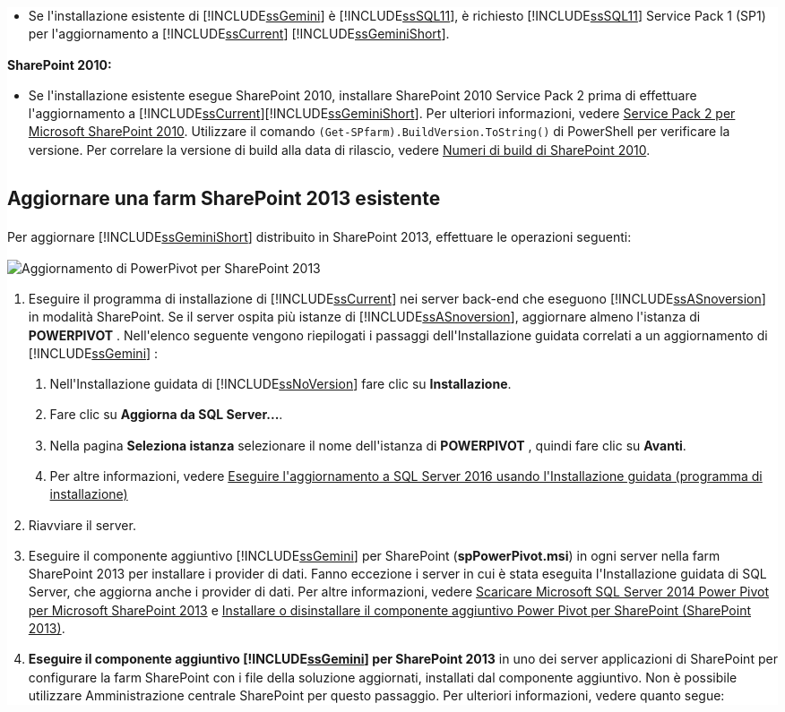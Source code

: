 -   Se l'installazione esistente di [!INCLUDE[ssGemini](../../includes/ssgemini-md.md)] è [!INCLUDE[ssSQL11](../../includes/sssql11-md.md)], è richiesto [!INCLUDE[ssSQL11](../../includes/sssql11-md.md)] Service Pack 1 (SP1) per l'aggiornamento a [!INCLUDE[ssCurrent](../../includes/sscurrent-md.md)] [!INCLUDE[ssGeminiShort](../../includes/ssgeminishort-md.md)].  
  
 **SharePoint 2010:**  
  
-   Se l'installazione esistente esegue SharePoint 2010, installare SharePoint 2010 Service Pack 2 prima di effettuare l'aggiornamento a [!INCLUDE[ssCurrent](../../includes/sscurrent-md.md)][!INCLUDE[ssGeminiShort](../../includes/ssgeminishort-md.md)]. Per ulteriori informazioni, vedere [Service Pack 2 per Microsoft SharePoint 2010](http://www.microsoft.com/download/details.aspx?id=39672). Utilizzare il comando `(Get-SPfarm).BuildVersion.ToString()` di PowerShell per verificare la versione. Per correlare la versione di build alla data di rilascio, vedere [Numeri di build di SharePoint 2010](http://www.toddklindt.com/blog/Lists/Posts/Post.aspx?ID=224).  
  
##  <a name="bkmk_uprgade_sharepoint2013"></a> Aggiornare una farm SharePoint 2013 esistente  
 Per aggiornare [!INCLUDE[ssGeminiShort](../../includes/ssgeminishort-md.md)] distribuito in SharePoint 2013, effettuare le operazioni seguenti:  
  
 ![Aggiornamento di PowerPivot per SharePoint 2013](../../database-engine/install-windows/media/as-powepivot-upgrade-flow-sharepoint2013.png "Aggiornamento di PowerPivot per SharePoint 2013")  
  
1.  Eseguire il programma di installazione di [!INCLUDE[ssCurrent](../../includes/sscurrent-md.md)] nei server back-end che eseguono [!INCLUDE[ssASnoversion](../../includes/ssasnoversion-md.md)] in modalità SharePoint. Se il server ospita più istanze di [!INCLUDE[ssASnoversion](../../includes/ssasnoversion-md.md)], aggiornare almeno l'istanza di **POWERPIVOT** . Nell'elenco seguente vengono riepilogati i passaggi dell'Installazione guidata correlati a un aggiornamento di [!INCLUDE[ssGemini](../../includes/ssgemini-md.md)] :  
  
    1.  Nell'Installazione guidata di [!INCLUDE[ssNoVersion](../../includes/ssnoversion-md.md)] fare clic su **Installazione**.  
  
    2.  Fare clic su **Aggiorna da SQL Server...**.  
  
    3.  Nella pagina **Seleziona istanza** selezionare il nome dell'istanza di **POWERPIVOT** , quindi fare clic su **Avanti**.  
  
    4.  Per altre informazioni, vedere [Eseguire l'aggiornamento a SQL Server 2016 usando l'Installazione guidata &#40;programma di installazione&#41;](../../database-engine/install-windows/upgrade-sql-server-using-the-installation-wizard-setup.md)  
  
2.  Riavviare il server.  
  
3.  Eseguire il componente aggiuntivo [!INCLUDE[ssGemini](../../includes/ssgemini-md.md)] per SharePoint (**spPowerPivot.msi**) in ogni server nella farm SharePoint 2013 per installare i provider di dati. Fanno eccezione i server in cui è stata eseguita l'Installazione guidata di SQL Server, che aggiorna anche i provider di dati. Per altre informazioni, vedere [Scaricare Microsoft SQL Server 2014 Power Pivot per Microsoft SharePoint 2013](https://www.microsoft.com/en-us/download/details.aspx?id=42300) e [Installare o disinstallare il componente aggiuntivo Power Pivot per SharePoint &#40;SharePoint 2013&#41;](../../analysis-services/instances/install-windows/install-or-uninstall-the-power-pivot-for-sharepoint-add-in-sharepoint-2013.md).  
  
4.  **Eseguire il componente aggiuntivo [!INCLUDE[ssGemini](../../includes/ssgemini-md.md)] per SharePoint 2013** in uno dei server applicazioni di SharePoint per configurare la farm SharePoint con i file della soluzione aggiornati, installati dal componente aggiuntivo. Non è possibile utilizzare Amministrazione centrale SharePoint per questo passaggio. Per ulteriori informazioni, vedere quanto segue:  
  